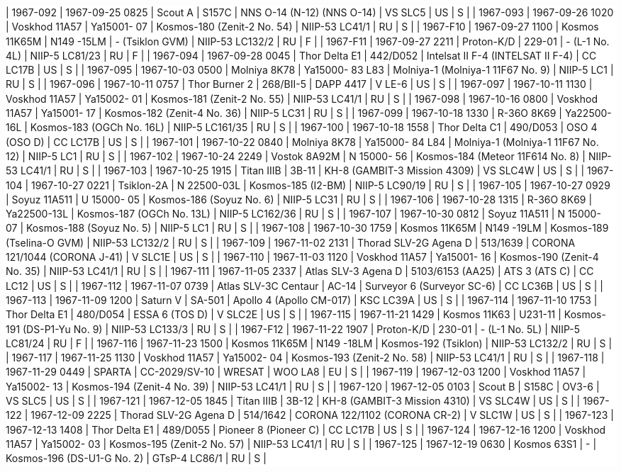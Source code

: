 | 1967-092 | 1967-09-25 0825 | Scout A               | S157C            | NNS O-14 (N-12) (NNS O-14)              | VS SLC5         | US | S |
| 1967-093 | 1967-09-26 1020 | Voskhod 11A57         | Ya15001- 07      | Kosmos-180 (Zenit-2 No. 54)             | NIIP-53 LC41/1  | RU | S |
| 1967-F10 | 1967-09-27 1100 | Kosmos 11K65M         | N149    -15LM    | - (Tsiklon GVM)                         | NIIP-53 LC132/2 | RU | F |
| 1967-F11 | 1967-09-27 2211 | Proton-K/D            | 229-01           | - (L-1 No. 4L)                          | NIIP-5 LC81/23  | RU | F |
| 1967-094 | 1967-09-28 0045 | Thor Delta E1         | 442/D052         | Intelsat II F-4 (INTELSAT II F-4)       | CC LC17B        | US | S |
| 1967-095 | 1967-10-03 0500 | Molniya 8K78          | Ya15000- 83  L83 | Molniya-1 (Molniya-1 11F67 No. 9)       | NIIP-5 LC1      | RU | S |
| 1967-096 | 1967-10-11 0757 | Thor Burner 2         | 268/BII-5        | DAPP 4417                               | V LE-6          | US | S |
| 1967-097 | 1967-10-11 1130 | Voskhod 11A57         | Ya15002- 01      | Kosmos-181 (Zenit-2 No. 55)             | NIIP-53 LC41/1  | RU | S |
| 1967-098 | 1967-10-16 0800 | Voskhod 11A57         | Ya15001- 17      | Kosmos-182 (Zenit-4 No. 36)             | NIIP-5 LC31     | RU | S |
| 1967-099 | 1967-10-18 1330 | R-36O 8K69            | Ya22500-16L      | Kosmos-183 (OGCh No. 16L)               | NIIP-5 LC161/35 | RU | S |
| 1967-100 | 1967-10-18 1558 | Thor Delta C1         | 490/D053         | OSO 4 (OSO D)                           | CC LC17B        | US | S |
| 1967-101 | 1967-10-22 0840 | Molniya 8K78          | Ya15000- 84  L84 | Molniya-1 (Molniya-1 11F67 No. 12)      | NIIP-5 LC1      | RU | S |
| 1967-102 | 1967-10-24 2249 | Vostok 8A92M          | N 15000- 56      | Kosmos-184 (Meteor 11F614 No. 8)        | NIIP-53 LC41/1  | RU | S |
| 1967-103 | 1967-10-25 1915 | Titan IIIB            | 3B-11            | KH-8 (GAMBIT-3 Mission 4309)            | VS SLC4W        | US | S |
| 1967-104 | 1967-10-27 0221 | Tsiklon-2A            | N 22500-03L      | Kosmos-185 (I2-BM)                      | NIIP-5 LC90/19  | RU | S |
| 1967-105 | 1967-10-27 0929 | Soyuz 11A511          | U 15000- 05      | Kosmos-186 (Soyuz No. 6)                | NIIP-5 LC31     | RU | S |
| 1967-106 | 1967-10-28 1315 | R-36O 8K69            | Ya22500-13L      | Kosmos-187 (OGCh No. 13L)               | NIIP-5 LC162/36 | RU | S |
| 1967-107 | 1967-10-30 0812 | Soyuz 11A511          | N 15000- 07      | Kosmos-188 (Soyuz No. 5)                | NIIP-5 LC1      | RU | S |
| 1967-108 | 1967-10-30 1759 | Kosmos 11K65M         | N149    -19LM    | Kosmos-189 (Tselina-O GVM)              | NIIP-53 LC132/2 | RU | S |
| 1967-109 | 1967-11-02 2131 | Thorad SLV-2G Agena D | 513/1639         | CORONA 121/1044 (CORONA J-41)           | V SLC1E         | US | S |
| 1967-110 | 1967-11-03 1120 | Voskhod 11A57         | Ya15001- 16      | Kosmos-190 (Zenit-4 No. 35)             | NIIP-53 LC41/1  | RU | S |
| 1967-111 | 1967-11-05 2337 | Atlas SLV-3 Agena D   | 5103/6153 (AA25) | ATS 3 (ATS C)                           | CC LC12         | US | S |
| 1967-112 | 1967-11-07 0739 | Atlas SLV-3C Centaur  | AC-14            | Surveyor 6 (Surveyor SC-6)              | CC LC36B        | US | S |
| 1967-113 | 1967-11-09 1200 | Saturn V              | SA-501           | Apollo 4 (Apollo CM-017)                | KSC LC39A       | US | S |
| 1967-114 | 1967-11-10 1753 | Thor Delta E1         | 480/D054         | ESSA 6 (TOS D)                          | V SLC2E         | US | S |
| 1967-115 | 1967-11-21 1429 | Kosmos 11K63          | U231-11          | Kosmos-191 (DS-P1-Yu No. 9)             | NIIP-53 LC133/3 | RU | S |
| 1967-F12 | 1967-11-22 1907 | Proton-K/D            | 230-01           | - (L-1 No. 5L)                          | NIIP-5 LC81/24  | RU | F |
| 1967-116 | 1967-11-23 1500 | Kosmos 11K65M         | N149    -18LM    | Kosmos-192 (Tsiklon)                    | NIIP-53 LC132/2 | RU | S |
| 1967-117 | 1967-11-25 1130 | Voskhod 11A57         | Ya15002- 04      | Kosmos-193 (Zenit-2 No. 58)             | NIIP-53 LC41/1  | RU | S |
| 1967-118 | 1967-11-29 0449 | SPARTA                | CC-2029/SV-10    | WRESAT                                  | WOO LA8         | EU | S |
| 1967-119 | 1967-12-03 1200 | Voskhod 11A57         | Ya15002- 13      | Kosmos-194 (Zenit-4 No. 39)             | NIIP-53 LC41/1  | RU | S |
| 1967-120 | 1967-12-05 0103 | Scout B               | S158C            | OV3-6                                   | VS SLC5         | US | S |
| 1967-121 | 1967-12-05 1845 | Titan IIIB            | 3B-12            | KH-8 (GAMBIT-3 Mission 4310)            | VS SLC4W        | US | S |
| 1967-122 | 1967-12-09 2225 | Thorad SLV-2G Agena D | 514/1642         | CORONA 122/1102 (CORONA CR-2)           | V SLC1W         | US | S |
| 1967-123 | 1967-12-13 1408 | Thor Delta E1         | 489/D055         | Pioneer 8 (Pioneer C)                   | CC LC17B        | US | S |
| 1967-124 | 1967-12-16 1200 | Voskhod 11A57         | Ya15002- 03      | Kosmos-195 (Zenit-2 No. 57)             | NIIP-53 LC41/1  | RU | S |
| 1967-125 | 1967-12-19 0630 | Kosmos 63S1           | -                | Kosmos-196 (DS-U1-G No. 2)              | GTsP-4 LC86/1   | RU | S |